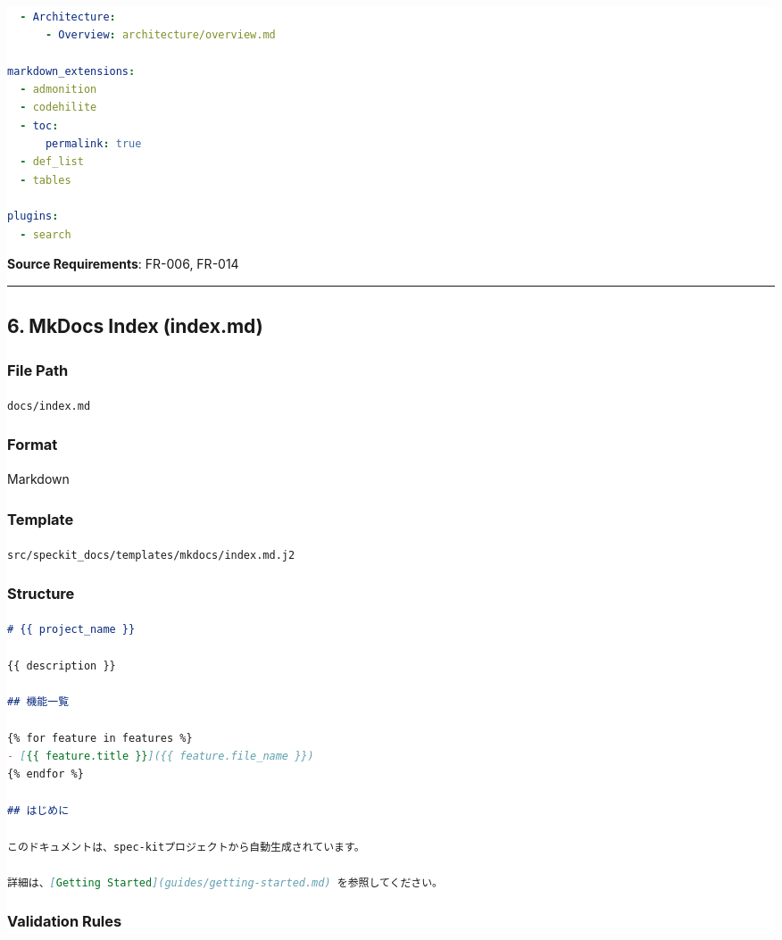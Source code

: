 ```yaml
  - Architecture:
      - Overview: architecture/overview.md

markdown_extensions:
  - admonition
  - codehilite
  - toc:
      permalink: true
  - def_list
  - tables

plugins:
  - search
```

**Source Requirements**: FR-006, FR-014

---

## 6. MkDocs Index (index.md)

### File Path
`docs/index.md`

### Format
Markdown

### Template
`src/speckit_docs/templates/mkdocs/index.md.j2`

### Structure

```markdown
# {{ project_name }}

{{ description }}

## 機能一覧

{% for feature in features %}
- [{{ feature.title }}]({{ feature.file_name }})
{% endfor %}

## はじめに

このドキュメントは、spec-kitプロジェクトから自動生成されています。

詳細は、[Getting Started](guides/getting-started.md) を参照してください。
```

### Validation Rules
